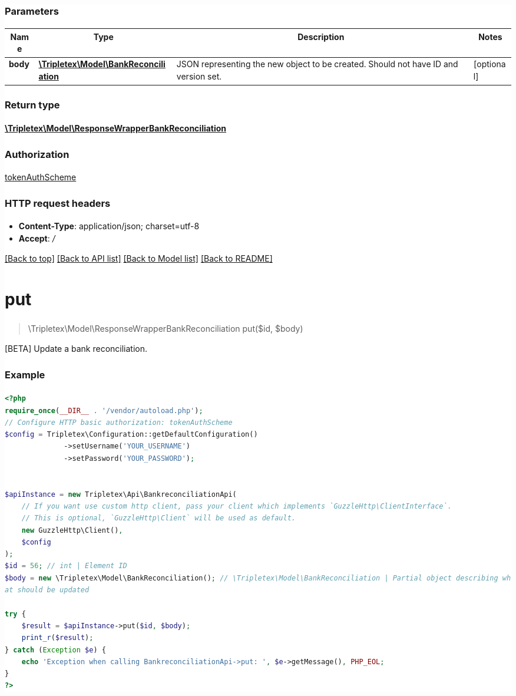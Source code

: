 ### Parameters

Name | Type | Description  | Notes
------------- | ------------- | ------------- | -------------
 **body** | [**\Tripletex\Model\BankReconciliation**](../Model/BankReconciliation.md)| JSON representing the new object to be created. Should not have ID and version set. | [optional]

### Return type

[**\Tripletex\Model\ResponseWrapperBankReconciliation**](../Model/ResponseWrapperBankReconciliation.md)

### Authorization

[tokenAuthScheme](../../README.md#tokenAuthScheme)

### HTTP request headers

 - **Content-Type**: application/json; charset=utf-8
 - **Accept**: */*

[[Back to top]](#) [[Back to API list]](../../README.md#documentation-for-api-endpoints) [[Back to Model list]](../../README.md#documentation-for-models) [[Back to README]](../../README.md)

# **put**
> \Tripletex\Model\ResponseWrapperBankReconciliation put($id, $body)

[BETA] Update a bank reconciliation.

### Example
```php
<?php
require_once(__DIR__ . '/vendor/autoload.php');
// Configure HTTP basic authorization: tokenAuthScheme
$config = Tripletex\Configuration::getDefaultConfiguration()
              ->setUsername('YOUR_USERNAME')
              ->setPassword('YOUR_PASSWORD');


$apiInstance = new Tripletex\Api\BankreconciliationApi(
    // If you want use custom http client, pass your client which implements `GuzzleHttp\ClientInterface`.
    // This is optional, `GuzzleHttp\Client` will be used as default.
    new GuzzleHttp\Client(),
    $config
);
$id = 56; // int | Element ID
$body = new \Tripletex\Model\BankReconciliation(); // \Tripletex\Model\BankReconciliation | Partial object describing what should be updated

try {
    $result = $apiInstance->put($id, $body);
    print_r($result);
} catch (Exception $e) {
    echo 'Exception when calling BankreconciliationApi->put: ', $e->getMessage(), PHP_EOL;
}
?>
```
